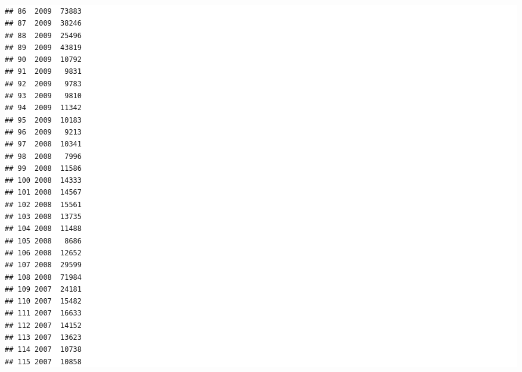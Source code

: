     ## 86  2009  73883
    ## 87  2009  38246
    ## 88  2009  25496
    ## 89  2009  43819
    ## 90  2009  10792
    ## 91  2009   9831
    ## 92  2009   9783
    ## 93  2009   9810
    ## 94  2009  11342
    ## 95  2009  10183
    ## 96  2009   9213
    ## 97  2008  10341
    ## 98  2008   7996
    ## 99  2008  11586
    ## 100 2008  14333
    ## 101 2008  14567
    ## 102 2008  15561
    ## 103 2008  13735
    ## 104 2008  11488
    ## 105 2008   8686
    ## 106 2008  12652
    ## 107 2008  29599
    ## 108 2008  71984
    ## 109 2007  24181
    ## 110 2007  15482
    ## 111 2007  16633
    ## 112 2007  14152
    ## 113 2007  13623
    ## 114 2007  10738
    ## 115 2007  10858
